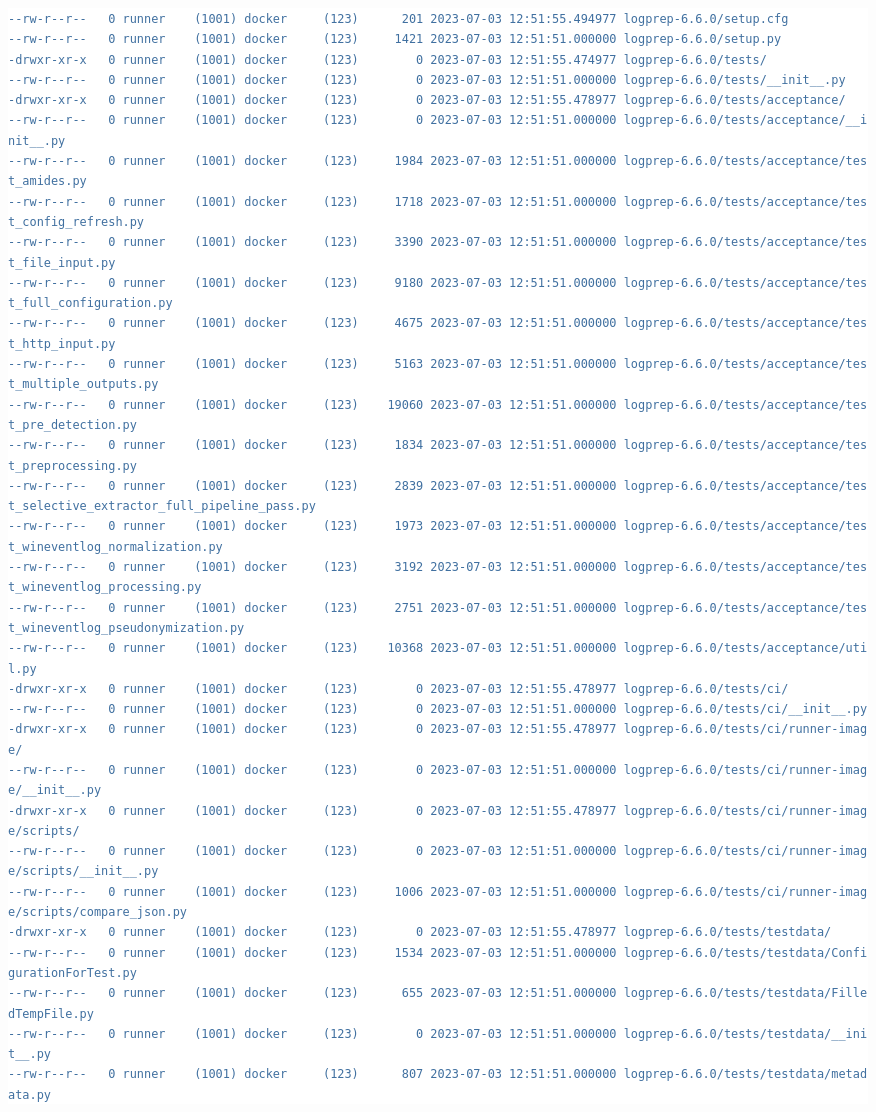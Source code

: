 ```diff
--rw-r--r--   0 runner    (1001) docker     (123)      201 2023-07-03 12:51:55.494977 logprep-6.6.0/setup.cfg
--rw-r--r--   0 runner    (1001) docker     (123)     1421 2023-07-03 12:51:51.000000 logprep-6.6.0/setup.py
-drwxr-xr-x   0 runner    (1001) docker     (123)        0 2023-07-03 12:51:55.474977 logprep-6.6.0/tests/
--rw-r--r--   0 runner    (1001) docker     (123)        0 2023-07-03 12:51:51.000000 logprep-6.6.0/tests/__init__.py
-drwxr-xr-x   0 runner    (1001) docker     (123)        0 2023-07-03 12:51:55.478977 logprep-6.6.0/tests/acceptance/
--rw-r--r--   0 runner    (1001) docker     (123)        0 2023-07-03 12:51:51.000000 logprep-6.6.0/tests/acceptance/__init__.py
--rw-r--r--   0 runner    (1001) docker     (123)     1984 2023-07-03 12:51:51.000000 logprep-6.6.0/tests/acceptance/test_amides.py
--rw-r--r--   0 runner    (1001) docker     (123)     1718 2023-07-03 12:51:51.000000 logprep-6.6.0/tests/acceptance/test_config_refresh.py
--rw-r--r--   0 runner    (1001) docker     (123)     3390 2023-07-03 12:51:51.000000 logprep-6.6.0/tests/acceptance/test_file_input.py
--rw-r--r--   0 runner    (1001) docker     (123)     9180 2023-07-03 12:51:51.000000 logprep-6.6.0/tests/acceptance/test_full_configuration.py
--rw-r--r--   0 runner    (1001) docker     (123)     4675 2023-07-03 12:51:51.000000 logprep-6.6.0/tests/acceptance/test_http_input.py
--rw-r--r--   0 runner    (1001) docker     (123)     5163 2023-07-03 12:51:51.000000 logprep-6.6.0/tests/acceptance/test_multiple_outputs.py
--rw-r--r--   0 runner    (1001) docker     (123)    19060 2023-07-03 12:51:51.000000 logprep-6.6.0/tests/acceptance/test_pre_detection.py
--rw-r--r--   0 runner    (1001) docker     (123)     1834 2023-07-03 12:51:51.000000 logprep-6.6.0/tests/acceptance/test_preprocessing.py
--rw-r--r--   0 runner    (1001) docker     (123)     2839 2023-07-03 12:51:51.000000 logprep-6.6.0/tests/acceptance/test_selective_extractor_full_pipeline_pass.py
--rw-r--r--   0 runner    (1001) docker     (123)     1973 2023-07-03 12:51:51.000000 logprep-6.6.0/tests/acceptance/test_wineventlog_normalization.py
--rw-r--r--   0 runner    (1001) docker     (123)     3192 2023-07-03 12:51:51.000000 logprep-6.6.0/tests/acceptance/test_wineventlog_processing.py
--rw-r--r--   0 runner    (1001) docker     (123)     2751 2023-07-03 12:51:51.000000 logprep-6.6.0/tests/acceptance/test_wineventlog_pseudonymization.py
--rw-r--r--   0 runner    (1001) docker     (123)    10368 2023-07-03 12:51:51.000000 logprep-6.6.0/tests/acceptance/util.py
-drwxr-xr-x   0 runner    (1001) docker     (123)        0 2023-07-03 12:51:55.478977 logprep-6.6.0/tests/ci/
--rw-r--r--   0 runner    (1001) docker     (123)        0 2023-07-03 12:51:51.000000 logprep-6.6.0/tests/ci/__init__.py
-drwxr-xr-x   0 runner    (1001) docker     (123)        0 2023-07-03 12:51:55.478977 logprep-6.6.0/tests/ci/runner-image/
--rw-r--r--   0 runner    (1001) docker     (123)        0 2023-07-03 12:51:51.000000 logprep-6.6.0/tests/ci/runner-image/__init__.py
-drwxr-xr-x   0 runner    (1001) docker     (123)        0 2023-07-03 12:51:55.478977 logprep-6.6.0/tests/ci/runner-image/scripts/
--rw-r--r--   0 runner    (1001) docker     (123)        0 2023-07-03 12:51:51.000000 logprep-6.6.0/tests/ci/runner-image/scripts/__init__.py
--rw-r--r--   0 runner    (1001) docker     (123)     1006 2023-07-03 12:51:51.000000 logprep-6.6.0/tests/ci/runner-image/scripts/compare_json.py
-drwxr-xr-x   0 runner    (1001) docker     (123)        0 2023-07-03 12:51:55.478977 logprep-6.6.0/tests/testdata/
--rw-r--r--   0 runner    (1001) docker     (123)     1534 2023-07-03 12:51:51.000000 logprep-6.6.0/tests/testdata/ConfigurationForTest.py
--rw-r--r--   0 runner    (1001) docker     (123)      655 2023-07-03 12:51:51.000000 logprep-6.6.0/tests/testdata/FilledTempFile.py
--rw-r--r--   0 runner    (1001) docker     (123)        0 2023-07-03 12:51:51.000000 logprep-6.6.0/tests/testdata/__init__.py
--rw-r--r--   0 runner    (1001) docker     (123)      807 2023-07-03 12:51:51.000000 logprep-6.6.0/tests/testdata/metadata.py
```